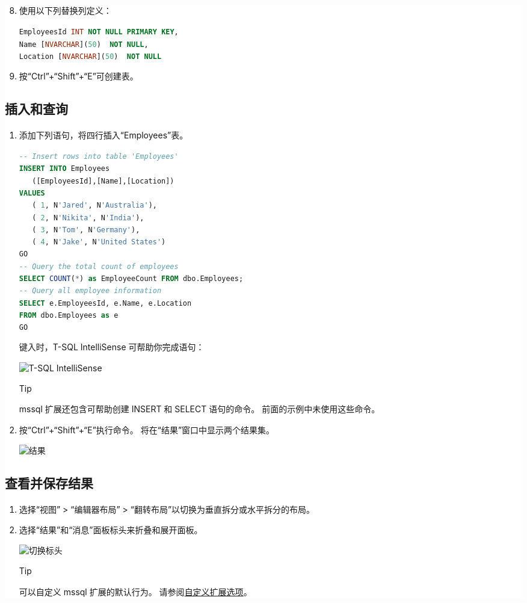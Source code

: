 8. 使用以下列替换列定义：

   ```sql
   EmployeesId INT NOT NULL PRIMARY KEY,
   Name [NVARCHAR](50)  NOT NULL,
   Location [NVARCHAR](50)  NOT NULL
   ```

9. 按“Ctrl”+“Shift”+“E”可创建表。

## <a name="insert-and-query"></a>插入和查询

1. 添加下列语句，将四行插入“Employees”表。

   ```sql
   -- Insert rows into table 'Employees'
   INSERT INTO Employees
      ([EmployeesId],[Name],[Location])
   VALUES
      ( 1, N'Jared', N'Australia'),
      ( 2, N'Nikita', N'India'),
      ( 3, N'Tom', N'Germany'),
      ( 4, N'Jake', N'United States')
   GO
   -- Query the total count of employees
   SELECT COUNT(*) as EmployeeCount FROM dbo.Employees;
   -- Query all employee information
   SELECT e.EmployeesId, e.Name, e.Location
   FROM dbo.Employees as e
   GO
   ```

   键入时，T-SQL IntelliSense 可帮助你完成语句：

   ![T-SQL IntelliSense](./media/sql-server-develop-use-vscode/vscode-intellisense.png)

   > [!TIP]
   > mssql 扩展还包含可帮助创建 INSERT 和 SELECT 语句的命令。 前面的示例中未使用这些命令。

2. 按“Ctrl”+“Shift”+“E”执行命令。 将在“结果”窗口中显示两个结果集。

   ![结果](./media/sql-server-develop-use-vscode/vscode-result-grid.png)

## <a name="view-and-save-the-result"></a>查看并保存结果

1. 选择“视图” > “编辑器布局” > “翻转布局”以切换为垂直拆分或水平拆分的布局。

2. 选择“结果”和“消息”面板标头来折叠和展开面板。

   ![切换标头](./media/sql-server-develop-use-vscode/vscode-toggle-messages-pannel.png)

   > [!TIP]
   > 可以自定义 mssql 扩展的默认行为。 请参阅[自定义扩展选项](https://github.com/Microsoft/vscode-mssql/wiki/customize-options)。
